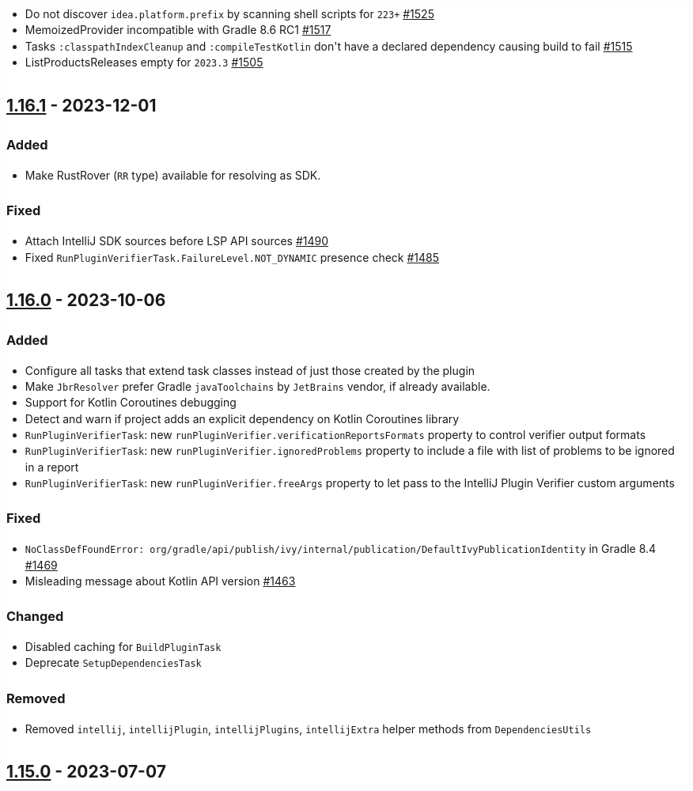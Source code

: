 - Do not discover `idea.platform.prefix` by scanning shell scripts for `223+` [#1525](../../issues/1525)
- MemoizedProvider incompatible with Gradle 8.6 RC1 [#1517](../../issues/1517)
- Tasks `:classpathIndexCleanup` and `:compileTestKotlin` don't have a declared dependency causing build to fail [#1515](../../issues/1515)
- ListProductsReleases empty for `2023.3` [#1505](../../issues/1505)

## [1.16.1] - 2023-12-01

### Added

- Make RustRover (`RR` type) available for resolving as SDK.

### Fixed

- Attach IntelliJ SDK sources before LSP API sources [#1490](../../issues/1490)
- Fixed `RunPluginVerifierTask.FailureLevel.NOT_DYNAMIC` presence check [#1485](../../issues/1485)

## [1.16.0] - 2023-10-06

### Added

- Configure all tasks that extend task classes instead of just those created by the plugin
- Make `JbrResolver` prefer Gradle `javaToolchains` by `JetBrains` vendor, if already available.
- Support for Kotlin Coroutines debugging
- Detect and warn if project adds an explicit dependency on Kotlin Coroutines library
- `RunPluginVerifierTask`: new `runPluginVerifier.verificationReportsFormats` property to control verifier output formats
- `RunPluginVerifierTask`: new `runPluginVerifier.ignoredProblems` property to include a file with list of problems to be ignored in a report
- `RunPluginVerifierTask`: new `runPluginVerifier.freeArgs` property to let pass to the IntelliJ Plugin Verifier custom arguments

### Fixed

- `NoClassDefFoundError: org/gradle/api/publish/ivy/internal/publication/DefaultIvyPublicationIdentity` in Gradle 8.4 [#1469](../../issues/1469)
- Misleading message about Kotlin API version [#1463](../../issues/1463)

### Changed

- Disabled caching for `BuildPluginTask`
- Deprecate `SetupDependenciesTask`

### Removed

- Removed `intellij`, `intellijPlugin`, `intellijPlugins`, `intellijExtra` helper methods from `DependenciesUtils`

## [1.15.0] - 2023-07-07


[next]: https://github.com/JetBrains/intellij-platform-gradle-plugin/compare/v2.0.0-rc1...HEAD
[2.0.0-rc1]: https://github.com/JetBrains/intellij-platform-gradle-plugin/compare/v2.0.0-beta9...v2.0.0-rc1
[2.0.0-beta9]: https://github.com/JetBrains/intellij-platform-gradle-plugin/compare/v2.0.0-beta8...v2.0.0-beta9
[2.0.0-beta8]: https://github.com/JetBrains/intellij-platform-gradle-plugin/compare/v2.0.0-beta7...v2.0.0-beta8
[2.0.0-beta7]: https://github.com/JetBrains/intellij-platform-gradle-plugin/compare/v2.0.0-beta6...v2.0.0-beta7
[2.0.0-beta6]: https://github.com/JetBrains/intellij-platform-gradle-plugin/compare/v2.0.0-beta5...v2.0.0-beta6
[2.0.0-beta5]: https://github.com/JetBrains/intellij-platform-gradle-plugin/compare/v2.0.0-beta4...v2.0.0-beta5
[2.0.0-beta4]: https://github.com/JetBrains/intellij-platform-gradle-plugin/compare/v2.0.0-beta3...v2.0.0-beta4
[2.0.0-beta3]: https://github.com/JetBrains/intellij-platform-gradle-plugin/compare/v2.0.0-beta2...v2.0.0-beta3
[2.0.0-beta2]: https://github.com/JetBrains/intellij-platform-gradle-plugin/compare/v2.0.0-beta1...v2.0.0-beta2
[2.0.0-beta1]: https://github.com/JetBrains/intellij-platform-gradle-plugin/compare/v1.17.4...v2.0.0-beta1
[1.17.4]: https://github.com/JetBrains/intellij-platform-gradle-plugin/compare/v1.17.3...v1.17.4
[1.17.3]: https://github.com/JetBrains/intellij-platform-gradle-plugin/compare/v1.17.2...v1.17.3
[1.17.2]: https://github.com/JetBrains/intellij-platform-gradle-plugin/compare/v1.17.1...v1.17.2
[1.17.1]: https://github.com/JetBrains/intellij-platform-gradle-plugin/compare/v1.17.0...v1.17.1
[1.17.0]: https://github.com/JetBrains/intellij-platform-gradle-plugin/compare/v1.16.1...v1.17.0
[1.16.1]: https://github.com/JetBrains/intellij-platform-gradle-plugin/compare/v1.16.0...v1.16.1
[1.16.0]: https://github.com/JetBrains/intellij-platform-gradle-plugin/compare/v1.15.0...v1.16.0
[1.15.0]: https://github.com/JetBrains/intellij-platform-gradle-plugin/compare/v1.14.2...v1.15.0
[1.14.2]: https://github.com/JetBrains/intellij-platform-gradle-plugin/compare/v1.14.1...v1.14.2
[1.14.1]: https://github.com/JetBrains/intellij-platform-gradle-plugin/compare/v1.14.0...v1.14.1
[1.14.0]: https://github.com/JetBrains/intellij-platform-gradle-plugin/compare/v1.13.3...v1.14.0
[1.13.3]: https://github.com/JetBrains/intellij-platform-gradle-plugin/compare/v1.13.2...v1.13.3
[1.13.2]: https://github.com/JetBrains/intellij-platform-gradle-plugin/compare/v1.13.1...v1.13.2
[1.13.1]: https://github.com/JetBrains/intellij-platform-gradle-plugin/compare/v1.13.0...v1.13.1
[1.13.0]: https://github.com/JetBrains/intellij-platform-gradle-plugin/compare/v1.12.0...v1.13.0
[1.12.0]: https://github.com/JetBrains/intellij-platform-gradle-plugin/compare/v1.11.0...v1.12.0
[1.11.0]: https://github.com/JetBrains/intellij-platform-gradle-plugin/compare/v1.10.2...v1.11.0
[1.10.2]: https://github.com/JetBrains/intellij-platform-gradle-plugin/compare/v1.10.1...v1.10.2
[1.10.1]: https://github.com/JetBrains/intellij-platform-gradle-plugin/compare/v1.10.0...v1.10.1
[1.10.0]: https://github.com/JetBrains/intellij-platform-gradle-plugin/compare/v1.9.0...v1.10.0
[1.9.0]: https://github.com/JetBrains/intellij-platform-gradle-plugin/compare/v1.8.1...v1.9.0
[1.8.1]: https://github.com/JetBrains/intellij-platform-gradle-plugin/compare/v1.8.0...v1.8.1
[1.8.0]: https://github.com/JetBrains/intellij-platform-gradle-plugin/compare/v1.7.0...v1.8.0
[1.7.0]: https://github.com/JetBrains/intellij-platform-gradle-plugin/compare/v1.6.0...v1.7.0
[1.6.0]: https://github.com/JetBrains/intellij-platform-gradle-plugin/compare/v1.5.3...v1.6.0
[1.5.3]: https://github.com/JetBrains/intellij-platform-gradle-plugin/compare/v1.5.2...v1.5.3
[1.5.2]: https://github.com/JetBrains/intellij-platform-gradle-plugin/compare/v1.5.1...v1.5.2
[1.5.1]: https://github.com/JetBrains/intellij-platform-gradle-plugin/compare/v1.5.0...v1.5.1
[1.5.0]: https://github.com/JetBrains/intellij-platform-gradle-plugin/compare/v1.4.0...v1.5.0
[1.4.0]: https://github.com/JetBrains/intellij-platform-gradle-plugin/compare/v1.3.1...v1.4.0
[1.3.1]: https://github.com/JetBrains/intellij-platform-gradle-plugin/compare/v1.3.0...v1.3.1
[1.3.0]: https://github.com/JetBrains/intellij-platform-gradle-plugin/compare/v1.2.1...v1.3.0
[1.2.1]: https://github.com/JetBrains/intellij-platform-gradle-plugin/compare/v1.2.0...v1.2.1
[1.2.0]: https://github.com/JetBrains/intellij-platform-gradle-plugin/compare/v1.1.6...v1.2.0
[1.1.6]: https://github.com/JetBrains/intellij-platform-gradle-plugin/compare/v1.1.5...v1.1.6
[1.1.5]: https://github.com/JetBrains/intellij-platform-gradle-plugin/compare/v1.1.4...v1.1.5
[1.1.4]: https://github.com/JetBrains/intellij-platform-gradle-plugin/compare/v1.1.3...v1.1.4
[1.1.3]: https://github.com/JetBrains/intellij-platform-gradle-plugin/compare/v1.1.2...v1.1.3
[1.1.2]: https://github.com/JetBrains/intellij-platform-gradle-plugin/compare/v1.0.0...v1.1.2
[1.0.0]: https://github.com/JetBrains/intellij-platform-gradle-plugin/compare/v0.7.3...v1.0.0
[0.7.3]: https://github.com/JetBrains/intellij-platform-gradle-plugin/compare/v0.7.2...v0.7.3
[0.7.2]: https://github.com/JetBrains/intellij-platform-gradle-plugin/compare/v0.7.1...v0.7.2
[0.7.1]: https://github.com/JetBrains/intellij-platform-gradle-plugin/compare/v0.7.0...v0.7.1
[0.7.0]: https://github.com/JetBrains/intellij-platform-gradle-plugin/compare/v0.6.5...v0.7.0
[0.6.5]: https://github.com/JetBrains/intellij-platform-gradle-plugin/compare/v0.6.4...v0.6.5
[0.6.4]: https://github.com/JetBrains/intellij-platform-gradle-plugin/compare/v0.6.3...v0.6.4
[0.6.3]: https://github.com/JetBrains/intellij-platform-gradle-plugin/compare/v0.6.2...v0.6.3
[0.6.2]: https://github.com/JetBrains/intellij-platform-gradle-plugin/compare/v0.6.1...v0.6.2
[0.6.1]: https://github.com/JetBrains/intellij-platform-gradle-plugin/compare/v0.6.0...v0.6.1
[0.6.0]: https://github.com/JetBrains/intellij-platform-gradle-plugin/compare/v0.5.1...v0.6.0
[0.5.1]: https://github.com/JetBrains/intellij-platform-gradle-plugin/compare/v0.5.0...v0.5.1
[0.5.0]: https://github.com/JetBrains/intellij-platform-gradle-plugin/compare/v0.4.26...v0.5.0
[0.4.26]: https://github.com/JetBrains/intellij-platform-gradle-plugin/compare/v0.4.25...v0.4.26
[0.4.25]: https://github.com/JetBrains/intellij-platform-gradle-plugin/compare/v0.4.24...v0.4.25
[0.4.24]: https://github.com/JetBrains/intellij-platform-gradle-plugin/compare/v0.4.23...v0.4.24
[0.4.23]: https://github.com/JetBrains/intellij-platform-gradle-plugin/compare/v0.4.22...v0.4.23
[0.4.22]: https://github.com/JetBrains/intellij-platform-gradle-plugin/compare/v0.4.21...v0.4.22
[0.4.21]: https://github.com/JetBrains/intellij-platform-gradle-plugin/compare/v0.4.20...v0.4.21
[0.4.20]: https://github.com/JetBrains/intellij-platform-gradle-plugin/compare/v0.4.19...v0.4.20
[0.4.19]: https://github.com/JetBrains/intellij-platform-gradle-plugin/compare/v0.4.18...v0.4.19
[0.4.18]: https://github.com/JetBrains/intellij-platform-gradle-plugin/compare/v0.4.17...v0.4.18
[0.4.17]: https://github.com/JetBrains/intellij-platform-gradle-plugin/compare/v0.4.16...v0.4.17
[0.4.16]: https://github.com/JetBrains/intellij-platform-gradle-plugin/compare/v0.4.15...v0.4.16
[0.4.15]: https://github.com/JetBrains/intellij-platform-gradle-plugin/compare/v0.4.14...v0.4.15
[0.4.14]: https://github.com/JetBrains/intellij-platform-gradle-plugin/compare/v0.4.13...v0.4.14
[0.4.13]: https://github.com/JetBrains/intellij-platform-gradle-plugin/compare/v0.4.12...v0.4.13
[0.4.12]: https://github.com/JetBrains/intellij-platform-gradle-plugin/compare/v0.4.11...v0.4.12
[0.4.11]: https://github.com/JetBrains/intellij-platform-gradle-plugin/compare/v0.4.10...v0.4.11
[0.4.10]: https://github.com/JetBrains/intellij-platform-gradle-plugin/compare/v0.4.9...v0.4.10
[0.4.9]: https://github.com/JetBrains/intellij-platform-gradle-plugin/compare/v0.4.8...v0.4.9
[0.4.8]: https://github.com/JetBrains/intellij-platform-gradle-plugin/compare/v0.4.7...v0.4.8
[0.4.7]: https://github.com/JetBrains/intellij-platform-gradle-plugin/compare/v0.4.6...v0.4.7
[0.4.6]: https://github.com/JetBrains/intellij-platform-gradle-plugin/compare/v0.4.5...v0.4.6
[0.4.5]: https://github.com/JetBrains/intellij-platform-gradle-plugin/compare/v0.4.4...v0.4.5
[0.4.4]: https://github.com/JetBrains/intellij-platform-gradle-plugin/compare/v0.4.3...v0.4.4
[0.4.3]: https://github.com/JetBrains/intellij-platform-gradle-plugin/compare/v0.4.2...v0.4.3
[0.4.2]: https://github.com/JetBrains/intellij-platform-gradle-plugin/compare/v0.4.1...v0.4.2
[0.4.1]: https://github.com/JetBrains/intellij-platform-gradle-plugin/compare/v0.4.0...v0.4.1
[0.4.0]: https://github.com/JetBrains/intellij-platform-gradle-plugin/compare/v0.3.12...v0.4.0
[0.3.12]: https://github.com/JetBrains/intellij-platform-gradle-plugin/compare/v0.3.11...v0.3.12
[0.3.11]: https://github.com/JetBrains/intellij-platform-gradle-plugin/compare/v0.3.10...v0.3.11
[0.3.10]: https://github.com/JetBrains/intellij-platform-gradle-plugin/compare/v0.3.7...v0.3.10
[0.3.7]: https://github.com/JetBrains/intellij-platform-gradle-plugin/compare/v0.3.6...v0.3.7
[0.3.6]: https://github.com/JetBrains/intellij-platform-gradle-plugin/compare/v0.3.5...v0.3.6
[0.3.5]: https://github.com/JetBrains/intellij-platform-gradle-plugin/compare/v0.3.4...v0.3.5
[0.3.4]: https://github.com/JetBrains/intellij-platform-gradle-plugin/compare/v0.3.3...v0.3.4
[0.3.3]: https://github.com/JetBrains/intellij-platform-gradle-plugin/compare/v0.3.2...v0.3.3
[0.3.2]: https://github.com/JetBrains/intellij-platform-gradle-plugin/compare/v0.3.1...v0.3.2
[0.3.1]: https://github.com/JetBrains/intellij-platform-gradle-plugin/compare/v0.3.0...v0.3.1
[0.3.0]: https://github.com/JetBrains/intellij-platform-gradle-plugin/compare/v0.2.20...v0.3.0
[0.2.20]: https://github.com/JetBrains/intellij-platform-gradle-plugin/compare/v0.2.19...v0.2.20
[0.2.19]: https://github.com/JetBrains/intellij-platform-gradle-plugin/compare/v0.2.18...v0.2.19
[0.2.18]: https://github.com/JetBrains/intellij-platform-gradle-plugin/compare/v0.2.17...v0.2.18
[0.2.17]: https://github.com/JetBrains/intellij-platform-gradle-plugin/compare/v0.2.16...v0.2.17
[0.2.16]: https://github.com/JetBrains/intellij-platform-gradle-plugin/compare/v0.2.15...v0.2.16
[0.2.15]: https://github.com/JetBrains/intellij-platform-gradle-plugin/compare/v0.2.14...v0.2.15
[0.2.14]: https://github.com/JetBrains/intellij-platform-gradle-plugin/compare/v0.2.13...v0.2.14
[0.2.13]: https://github.com/JetBrains/intellij-platform-gradle-plugin/compare/v0.2.12...v0.2.13
[0.2.12]: https://github.com/JetBrains/intellij-platform-gradle-plugin/compare/v0.2.11...v0.2.12
[0.2.11]: https://github.com/JetBrains/intellij-platform-gradle-plugin/compare/v0.2.10...v0.2.11
[0.2.10]: https://github.com/JetBrains/intellij-platform-gradle-plugin/compare/v0.2.9...v0.2.10
[0.2.9]: https://github.com/JetBrains/intellij-platform-gradle-plugin/compare/v0.2.8...v0.2.9
[0.2.8]: https://github.com/JetBrains/intellij-platform-gradle-plugin/compare/v0.2.7...v0.2.8
[0.2.7]: https://github.com/JetBrains/intellij-platform-gradle-plugin/compare/v0.2.6...v0.2.7
[0.2.6]: https://github.com/JetBrains/intellij-platform-gradle-plugin/compare/v0.2.5...v0.2.6
[0.2.5]: https://github.com/JetBrains/intellij-platform-gradle-plugin/compare/v0.2.4...v0.2.5
[0.2.4]: https://github.com/JetBrains/intellij-platform-gradle-plugin/compare/v0.2.3...v0.2.4
[0.2.3]: https://github.com/JetBrains/intellij-platform-gradle-plugin/compare/v0.2.2...v0.2.3
[0.2.2]: https://github.com/JetBrains/intellij-platform-gradle-plugin/compare/v0.2.1...v0.2.2
[0.2.1]: https://github.com/JetBrains/intellij-platform-gradle-plugin/compare/v0.2.0...v0.2.1
[0.2.0]: https://github.com/JetBrains/intellij-platform-gradle-plugin/compare/v0.1.10...v0.2.0
[0.1.10]: https://github.com/JetBrains/intellij-platform-gradle-plugin/compare/v0.1.9...v0.1.10
[0.1.9]: https://github.com/JetBrains/intellij-platform-gradle-plugin/compare/v0.1.6...v0.1.9
[0.1.6]: https://github.com/JetBrains/intellij-platform-gradle-plugin/compare/v0.1.4...v0.1.6
[0.1.4]: https://github.com/JetBrains/intellij-platform-gradle-plugin/compare/v0.1.0...v0.1.4
[0.1.0]: https://github.com/JetBrains/intellij-platform-gradle-plugin/compare/v0.0.41...v0.1.0
[0.0.41]: https://github.com/JetBrains/intellij-platform-gradle-plugin/compare/v0.0.39...v0.0.41
[0.0.39]: https://github.com/JetBrains/intellij-platform-gradle-plugin/compare/v0.0.37...v0.0.39
[0.0.37]: https://github.com/JetBrains/intellij-platform-gradle-plugin/compare/v0.0.35...v0.0.37
[0.0.35]: https://github.com/JetBrains/intellij-platform-gradle-plugin/compare/v0.0.34...v0.0.35
[0.0.34]: https://github.com/JetBrains/intellij-platform-gradle-plugin/compare/v0.0.33...v0.0.34
[0.0.33]: https://github.com/JetBrains/intellij-platform-gradle-plugin/compare/v0.0.32...v0.0.33
[0.0.32]: https://github.com/JetBrains/intellij-platform-gradle-plugin/compare/v0.0.30...v0.0.32
[0.0.30]: https://github.com/JetBrains/intellij-platform-gradle-plugin/compare/v0.0.29...v0.0.30
[0.0.29]: https://github.com/JetBrains/intellij-platform-gradle-plugin/compare/v0.0.28...v0.0.29
[0.0.28]: https://github.com/JetBrains/intellij-platform-gradle-plugin/compare/v0.0.27...v0.0.28
[0.0.27]: https://github.com/JetBrains/intellij-platform-gradle-plugin/compare/v0.0.25...v0.0.27
[0.0.25]: https://github.com/JetBrains/intellij-platform-gradle-plugin/compare/v0.0.21...v0.0.25
[0.0.21]: https://github.com/JetBrains/intellij-platform-gradle-plugin/compare/v0.0.10...v0.0.21
[0.0.10]: https://github.com/JetBrains/intellij-platform-gradle-plugin/commits/v0.0.10